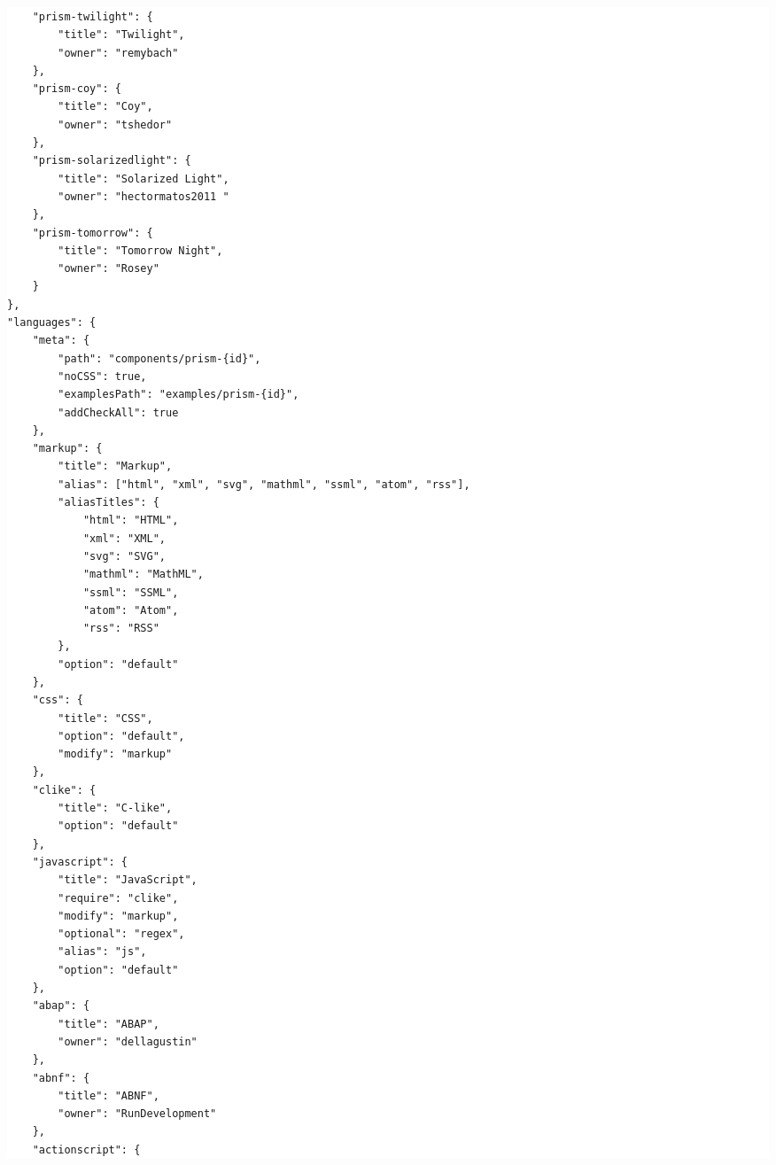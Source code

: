 		"prism-twilight": {
			"title": "Twilight",
			"owner": "remybach"
		},
		"prism-coy": {
			"title": "Coy",
			"owner": "tshedor"
		},
		"prism-solarizedlight": {
			"title": "Solarized Light",
			"owner": "hectormatos2011 "
		},
		"prism-tomorrow": {
			"title": "Tomorrow Night",
			"owner": "Rosey"
		}
	},
	"languages": {
		"meta": {
			"path": "components/prism-{id}",
			"noCSS": true,
			"examplesPath": "examples/prism-{id}",
			"addCheckAll": true
		},
		"markup": {
			"title": "Markup",
			"alias": ["html", "xml", "svg", "mathml", "ssml", "atom", "rss"],
			"aliasTitles": {
				"html": "HTML",
				"xml": "XML",
				"svg": "SVG",
				"mathml": "MathML",
				"ssml": "SSML",
				"atom": "Atom",
				"rss": "RSS"
			},
			"option": "default"
		},
		"css": {
			"title": "CSS",
			"option": "default",
			"modify": "markup"
		},
		"clike": {
			"title": "C-like",
			"option": "default"
		},
		"javascript": {
			"title": "JavaScript",
			"require": "clike",
			"modify": "markup",
			"optional": "regex",
			"alias": "js",
			"option": "default"
		},
		"abap": {
			"title": "ABAP",
			"owner": "dellagustin"
		},
		"abnf": {
			"title": "ABNF",
			"owner": "RunDevelopment"
		},
		"actionscript": {

[ReDoS]: https://en.wikipedia.org/wiki/ReDoS
[severity]: https://www.imperva.com/learn/application-security/cve-cvss-vulnerability/